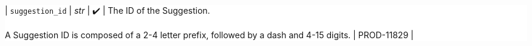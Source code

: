 | `suggestion_id`                                                                                                                                                                                                                                                                                                                                                                                                                                                                                                                                                                                                                                                                                                                                                                                                                                                                                                                                                                                                                                                                                                                                                                                                                                                                          | *str*                                                                                                                                                                                                                                                                                                                                                                                                                                                                                                                                                                                                                                                                                                                                                                                                                                                                                                                                                                                                                                                                                                                                                                                                                                                                                    | :heavy_check_mark:                                                                                                                                                                                                                                                                                                                                                                                                                                                                                                                                                                                                                                                                                                                                                                                                                                                                                                                                                                                                                                                                                                                                                                                                                                                                       | The ID of the Suggestion.<br><br>A Suggestion ID is composed of a 2-4 letter prefix, followed by a dash and 4-15 digits.                                                                                                                                                                                                                                                                                                                                                                                                                                                                                                                                                                                                                                                                                                                                                                                                                                                                                                                                                                                                                                                                                                                                                                 | PROD-11829
|
